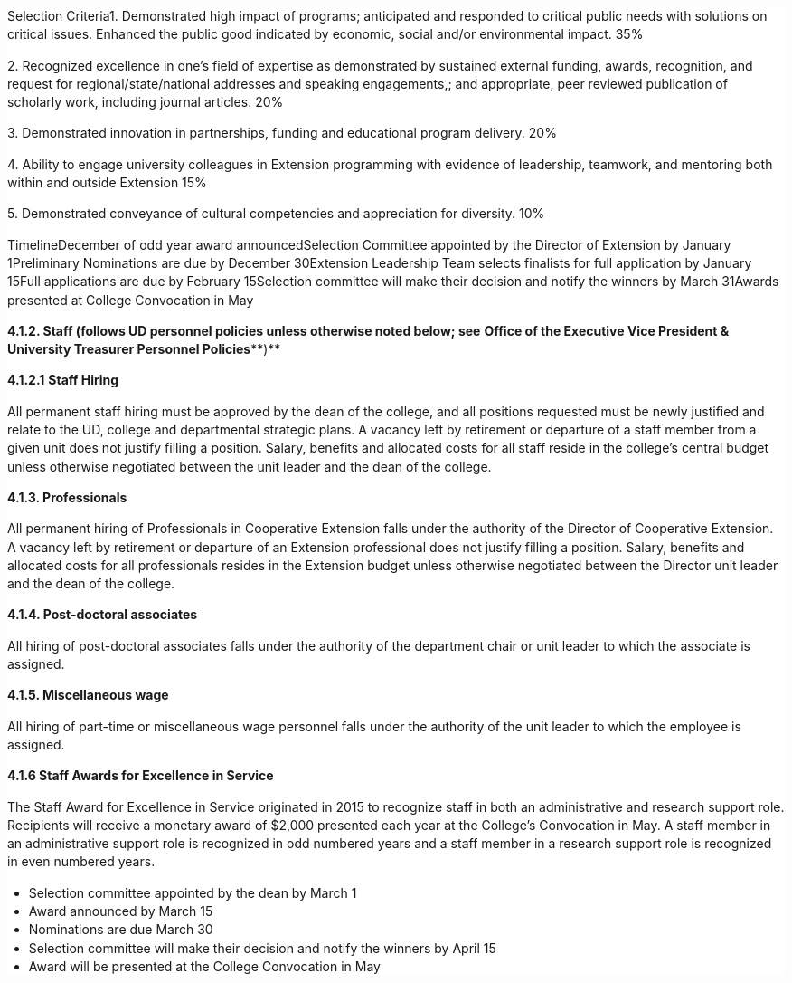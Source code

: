 Selection Criteria1\. Demonstrated high impact of programs; anticipated and responded to critical public needs with solutions on critical issues. Enhanced the public good indicated by economic, social and/or environmental impact. 35%

2\. Recognized excellence in one’s field of expertise as demonstrated by sustained external funding, awards, recognition, and request for regional/state/national addresses and speaking engagements,; and appropriate, peer reviewed publication of scholarly work, including journal articles. 20%

3\. Demonstrated innovation in partnerships, funding and educational program delivery. 20%

4\. Ability to engage university colleagues in Extension programming with evidence of leadership, teamwork, and mentoring both within and outside Extension 15%

5\. Demonstrated conveyance of cultural competencies and appreciation for diversity. 10%

TimelineDecember of odd year award announcedSelection Committee appointed by the Director of Extension by January 1Preliminary Nominations are due by December 30Extension Leadership Team selects finalists for full application by January 15Full applications are due by February 15Selection committee will make their decision and notify the winners by March 31Awards presented at College Convocation in May

**4.1.2\. Staff (follows UD personnel policies unless otherwise noted below; see** **Office of the Executive Vice President &amp; University Treasurer Personnel Policies****)**

**4.1.2.1** **Staff Hiring**

All permanent staff hiring must be approved by the dean of the college, and all positions requested must be newly justified and relate to the UD, college and departmental strategic plans. A vacancy left by retirement or departure of a staff member from a given unit does not justify filling a position. Salary, benefits and allocated costs for all staff reside in the college’s central budget unless otherwise negotiated between the unit leader and the dean of the college.

**4.1.3\. Professionals**

All permanent hiring of Professionals in Cooperative Extension falls under the authority of the Director of Cooperative Extension. A vacancy left by retirement or departure of an Extension professional does not justify filling a position. Salary, benefits and allocated costs for all professionals resides in the Extension budget unless otherwise negotiated between the Director unit leader and the dean of the college.

**4.1.4\. Post-doctoral associates**

All hiring of post-doctoral associates falls under the authority of the department chair or unit leader to which the associate is assigned.

**4.1.5\. Miscellaneous wage**

All hiring of part-time or miscellaneous wage personnel falls under the authority of the unit leader to which the employee is assigned.

**4.1.6 Staff Awards for Excellence in Service**

The Staff Award for Excellence in Service originated in 2015 to recognize staff in both an administrative and research support role. Recipients will receive a monetary award of $2,000 presented each year at the College’s Convocation in May. A staff member in an administrative support role is recognized in odd numbered years and a staff member in a research support role is recognized in even numbered years.

*   Selection committee appointed by the dean by March 1
*   Award announced by March 15
*   Nominations are due March 30
*   Selection committee will make their decision and notify the winners by April 15
*   Award will be presented at the College Convocation in May

